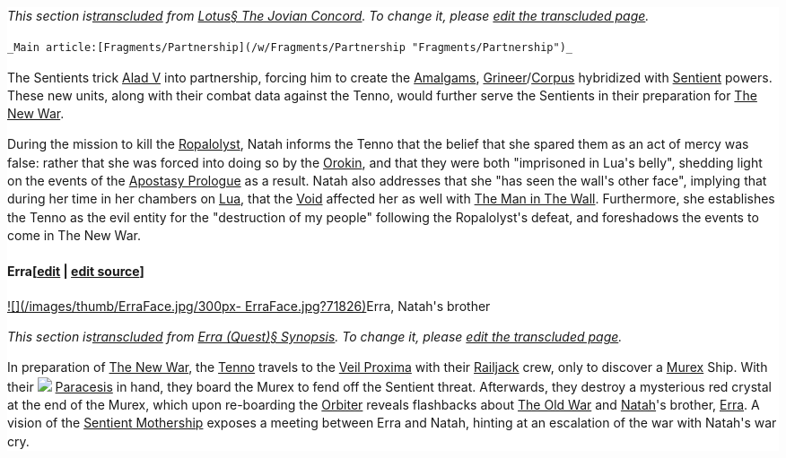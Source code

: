 _This section is[transcluded](https://en.wikipedia.org/wiki/Help:Transclusion
"wikipedia:Help:Transclusion") from [Lotus§ The Jovian
Concord](/w/Lotus#The_Jovian_Concord "Lotus"). To change it, please [edit the
transcluded page](https://wiki.warframe.com/w/Lotus?action=edit)._

    _Main article:[Fragments/Partnership](/w/Fragments/Partnership "Fragments/Partnership")_

The Sentients trick [Alad V](/w/Alad_V "Alad V") into partnership, forcing him
to create the [Amalgams](/w/Amalgam "Amalgam"), [Grineer](/w/Grineer
"Grineer")/[Corpus](/w/Corpus "Corpus") hybridized with [Sentient](/w/Sentient
"Sentient") powers. These new units, along with their combat data against the
Tenno, would further serve the Sentients in their preparation for [The New
War](/w/The_New_War "The New War").

During the mission to kill the [Ropalolyst](/w/Ropalolyst "Ropalolyst"), Natah
informs the Tenno that the belief that she spared them as an act of mercy was
false: rather that she was forced into doing so by the [Orokin](/w/Orokin
"Orokin"), and that they were both "imprisoned in Lua's belly", shedding light
on the events of the [Apostasy Prologue](/w/Apostasy_Prologue "Apostasy
Prologue") as a result. Natah also addresses that she "has seen the wall's
other face", implying that during her time in her chambers on [Lua](/w/Lua
"Lua"), that the [Void](/w/Void "Void") affected her as well with [The Man in
The Wall](/w/The_Man_in_The_Wall "The Man in The Wall"). Furthermore, she
establishes the Tenno as the evil entity for the "destruction of my people"
following the Ropalolyst's defeat, and foreshadows the events to come in The
New War.

#### Erra[[edit](/w/Story_and_History?section=32&veaction=edit "Edit section: Erra") | [edit source](/w/Story_and_History?action=edit&section=32 "Edit section's source code: Erra")]

[![](/images/thumb/ErraFace.jpg/300px-
ErraFace.jpg?71826)](/w/File:ErraFace.jpg)Erra, Natah's brother

_This section is[transcluded](https://en.wikipedia.org/wiki/Help:Transclusion
"wikipedia:Help:Transclusion") from [Erra (Quest)§
Synopsis](/w/Erra_\(Quest\)#Synopsis "Erra \(Quest\)"). To change it, please
[edit the transcluded
page](https://wiki.warframe.com/w/Erra_\(Quest\)?action=edit)._

In preparation of [The New War](/w/The_New_War "The New War"), the
[Tenno](/w/Tenno "Tenno") travels to the [Veil Proxima](/w/Veil_Proxima "Veil
Proxima") with their [Railjack](/w/Railjack "Railjack") crew, only to discover
a [Murex](/w/Murex "Murex") Ship. With their
[![](/images/thumb/Paracesis.png/32px-Paracesis.png?f1231)](/w/Paracesis
"Paracesis") [Paracesis](/w/Paracesis "Paracesis") in hand, they board the
Murex to fend off the Sentient threat. Afterwards, they destroy a mysterious
red crystal at the end of the Murex, which upon re-boarding the
[Orbiter](/w/Orbiter "Orbiter") reveals flashbacks about [The Old
War](/w/The_Old_War "The Old War") and [Natah](/w/Natah "Natah")'s brother,
[Erra](/w/Erra_\(Character\) "Erra \(Character\)"). A vision of the [Sentient
Mothership](/w/Praghasa "Praghasa") exposes a meeting between Erra and Natah,
hinting at an escalation of the war with Natah's war cry.

